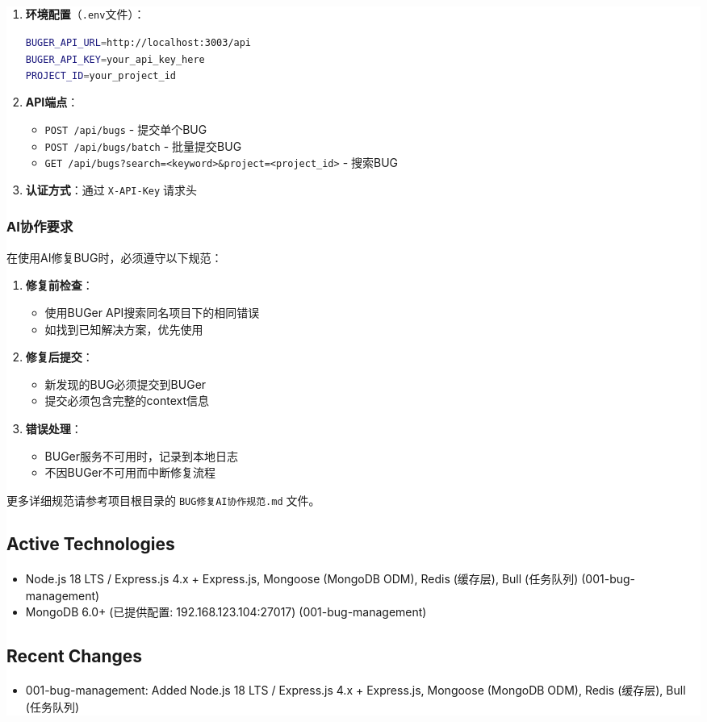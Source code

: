 1. **环境配置**（`.env`文件）：
   ```bash
   BUGER_API_URL=http://localhost:3003/api
   BUGER_API_KEY=your_api_key_here
   PROJECT_ID=your_project_id
   ```

2. **API端点**：
   - `POST /api/bugs` - 提交单个BUG
   - `POST /api/bugs/batch` - 批量提交BUG
   - `GET /api/bugs?search=<keyword>&project=<project_id>` - 搜索BUG

3. **认证方式**：通过 `X-API-Key` 请求头

### AI协作要求

在使用AI修复BUG时，必须遵守以下规范：

1. **修复前检查**：
   - 使用BUGer API搜索同名项目下的相同错误
   - 如找到已知解决方案，优先使用

2. **修复后提交**：
   - 新发现的BUG必须提交到BUGer
   - 提交必须包含完整的context信息

3. **错误处理**：
   - BUGer服务不可用时，记录到本地日志
   - 不因BUGer不可用而中断修复流程

更多详细规范请参考项目根目录的 `BUG修复AI协作规范.md` 文件。

## Active Technologies
- Node.js 18 LTS / Express.js 4.x + Express.js, Mongoose (MongoDB ODM), Redis (缓存层), Bull (任务队列) (001-bug-management)
- MongoDB 6.0+ (已提供配置: 192.168.123.104:27017) (001-bug-management)

## Recent Changes
- 001-bug-management: Added Node.js 18 LTS / Express.js 4.x + Express.js, Mongoose (MongoDB ODM), Redis (缓存层), Bull (任务队列)

